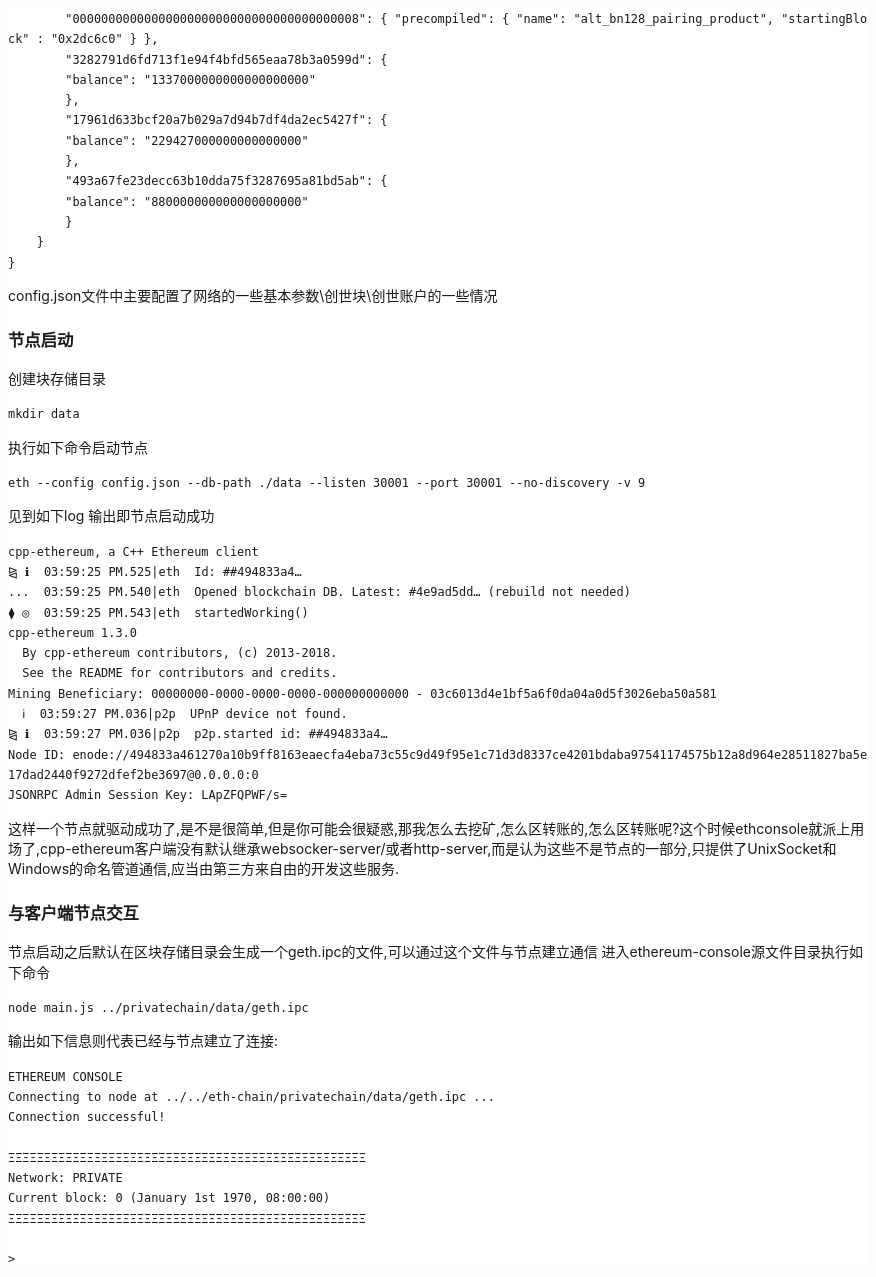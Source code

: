 ```
		"0000000000000000000000000000000000000008": { "precompiled": { "name": "alt_bn128_pairing_product", "startingBlock" : "0x2dc6c0" } },
		"3282791d6fd713f1e94f4bfd565eaa78b3a0599d": {
		"balance": "1337000000000000000000"
		},
		"17961d633bcf20a7b029a7d94b7df4da2ec5427f": {
		"balance": "229427000000000000000"
		},
		"493a67fe23decc63b10dda75f3287695a81bd5ab": {
		"balance": "880000000000000000000"
		}
	}
}

```
config.json文件中主要配置了网络的一些基本参数\创世块\创世账户的一些情况
### 节点启动
创建块存储目录
```
mkdir data
```
执行如下命令启动节点
```
eth --config config.json --db-path ./data --listen 30001 --port 30001 --no-discovery -v 9
```
见到如下log 输出即节点启动成功
```
cpp-ethereum, a C++ Ethereum client
⧎ ℹ  03:59:25 PM.525|eth  Id: ##494833a4…
...  03:59:25 PM.540|eth  Opened blockchain DB. Latest: #4e9ad5dd… (rebuild not needed)
⧫ ◎  03:59:25 PM.543|eth  startedWorking()
cpp-ethereum 1.3.0
  By cpp-ethereum contributors, (c) 2013-2018.
  See the README for contributors and credits.
Mining Beneficiary: 00000000-0000-0000-0000-000000000000 - 03c6013d4e1bf5a6f0da04a0d5f3026eba50a581
  ℹ  03:59:27 PM.036|p2p  UPnP device not found.
⧎ ℹ  03:59:27 PM.036|p2p  p2p.started id: ##494833a4…
Node ID: enode://494833a461270a10b9ff8163eaecfa4eba73c55c9d49f95e1c71d3d8337ce4201bdaba97541174575b12a8d964e28511827ba5e17dad2440f9272dfef2be3697@0.0.0.0:0
JSONRPC Admin Session Key: LApZFQPWF/s=
```

这样一个节点就驱动成功了,是不是很简单,但是你可能会很疑惑,那我怎么去挖矿,怎么区转账的,怎么区转账呢?这个时候ethconsole就派上用场了,cpp-ethereum客户端没有默认继承websocker-server/或者http-server,而是认为这些不是节点的一部分,只提供了UnixSocket和Windows的命名管道通信,应当由第三方来自由的开发这些服务.

### 与客户端节点交互
节点启动之后默认在区块存储目录会生成一个geth.ipc的文件,可以通过这个文件与节点建立通信
进入ethereum-console源文件目录执行如下命令
```
node main.js ../privatechain/data/geth.ipc
```
输出如下信息则代表已经与节点建立了连接:
```
ETHEREUM CONSOLE
Connecting to node at ../../eth-chain/privatechain/data/geth.ipc ...
Connection successful!

ΞΞΞΞΞΞΞΞΞΞΞΞΞΞΞΞΞΞΞΞΞΞΞΞΞΞΞΞΞΞΞΞΞΞΞΞΞΞΞΞΞΞΞΞΞΞΞΞΞΞ
Network: PRIVATE
Current block: 0 (January 1st 1970, 08:00:00)
ΞΞΞΞΞΞΞΞΞΞΞΞΞΞΞΞΞΞΞΞΞΞΞΞΞΞΞΞΞΞΞΞΞΞΞΞΞΞΞΞΞΞΞΞΞΞΞΞΞΞ

> 
```